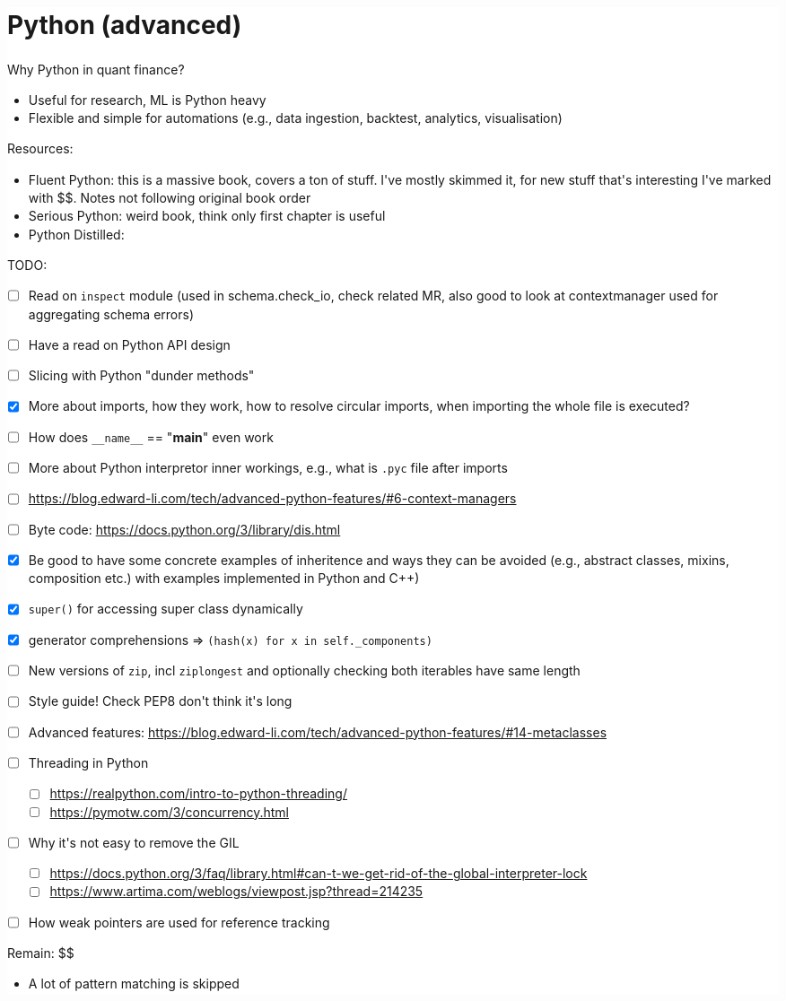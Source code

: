 # Python (advanced)

Why Python in quant finance?
- Useful for research, ML is Python heavy
- Flexible and simple for automations (e.g., data ingestion, backtest, analytics, visualisation)

Resources:

- Fluent Python: this is a massive book, covers a ton of stuff. I've mostly skimmed it, for new stuff that's interesting I've marked with $$. Notes not following original book order
- Serious Python: weird book, think only first chapter is useful
- Python Distilled: 



TODO:

- [ ] Read on `inspect` module (used in schema.check_io, check related MR, also good to look at contextmanager used for aggregating schema errors)
- [ ] Have a read on Python API design
- [ ] Slicing with Python "dunder methods"
- [x] More about imports, how they work, how to resolve circular imports, when importing the whole file is executed?
- [ ] How does `__name__` == "__main__" even work
- [ ] More about Python interpretor inner workings, e.g., what is `.pyc` file after imports
- [ ] https://blog.edward-li.com/tech/advanced-python-features/#6-context-managers
- [ ] Byte code: https://docs.python.org/3/library/dis.html
- [x] Be good to have some concrete examples of inheritence and ways they can be avoided (e.g., abstract classes, mixins, composition etc.) with examples implemented in Python and C++)
- [x] `super()` for accessing super class dynamically
- [x] generator comprehensions => `(hash(x) for x in self._components)`
- [ ] New versions of `zip`, incl `ziplongest` and optionally checking both iterables have same length
- [ ] Style guide! Check PEP8 don't think it's long
- [ ] Advanced features: https://blog.edward-li.com/tech/advanced-python-features/#14-metaclasses
- [ ] Threading in Python
  - [ ] https://realpython.com/intro-to-python-threading/
  - [ ] https://pymotw.com/3/concurrency.html

- [ ] Why it's not easy to remove the GIL
  - [ ] https://docs.python.org/3/faq/library.html#can-t-we-get-rid-of-the-global-interpreter-lock
  - [ ] https://www.artima.com/weblogs/viewpost.jsp?thread=214235

- [ ] How weak pointers are used for reference tracking






Remain: $$

- A lot of pattern matching is skipped





